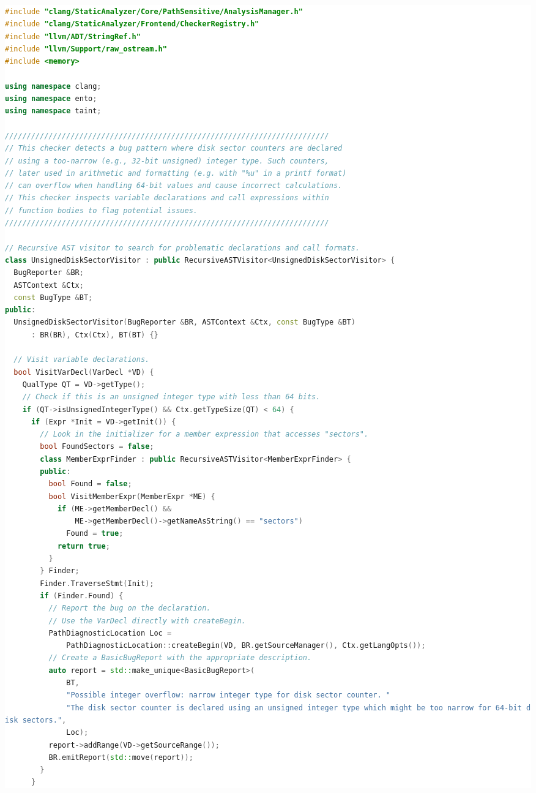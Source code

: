```cpp
#include "clang/StaticAnalyzer/Core/PathSensitive/AnalysisManager.h"
#include "clang/StaticAnalyzer/Frontend/CheckerRegistry.h"
#include "llvm/ADT/StringRef.h"
#include "llvm/Support/raw_ostream.h"
#include <memory>

using namespace clang;
using namespace ento;
using namespace taint;

//////////////////////////////////////////////////////////////////////////
// This checker detects a bug pattern where disk sector counters are declared
// using a too-narrow (e.g., 32-bit unsigned) integer type. Such counters,
// later used in arithmetic and formatting (e.g. with "%u" in a printf format)
// can overflow when handling 64-bit values and cause incorrect calculations.
// This checker inspects variable declarations and call expressions within
// function bodies to flag potential issues.
//////////////////////////////////////////////////////////////////////////

// Recursive AST visitor to search for problematic declarations and call formats.
class UnsignedDiskSectorVisitor : public RecursiveASTVisitor<UnsignedDiskSectorVisitor> {
  BugReporter &BR;
  ASTContext &Ctx;
  const BugType &BT;
public:
  UnsignedDiskSectorVisitor(BugReporter &BR, ASTContext &Ctx, const BugType &BT)
      : BR(BR), Ctx(Ctx), BT(BT) {}

  // Visit variable declarations.
  bool VisitVarDecl(VarDecl *VD) {
    QualType QT = VD->getType();
    // Check if this is an unsigned integer type with less than 64 bits.
    if (QT->isUnsignedIntegerType() && Ctx.getTypeSize(QT) < 64) {
      if (Expr *Init = VD->getInit()) {
        // Look in the initializer for a member expression that accesses "sectors".
        bool FoundSectors = false;
        class MemberExprFinder : public RecursiveASTVisitor<MemberExprFinder> {
        public:
          bool Found = false;
          bool VisitMemberExpr(MemberExpr *ME) {
            if (ME->getMemberDecl() &&
                ME->getMemberDecl()->getNameAsString() == "sectors")
              Found = true;
            return true;
          }
        } Finder;
        Finder.TraverseStmt(Init);
        if (Finder.Found) {
          // Report the bug on the declaration.
          // Use the VarDecl directly with createBegin.
          PathDiagnosticLocation Loc =
              PathDiagnosticLocation::createBegin(VD, BR.getSourceManager(), Ctx.getLangOpts());
          // Create a BasicBugReport with the appropriate description.
          auto report = std::make_unique<BasicBugReport>(
              BT,
              "Possible integer overflow: narrow integer type for disk sector counter. "
              "The disk sector counter is declared using an unsigned integer type which might be too narrow for 64-bit disk sectors.",
              Loc);
          report->addRange(VD->getSourceRange());
          BR.emitReport(std::move(report));
        }
      }
```